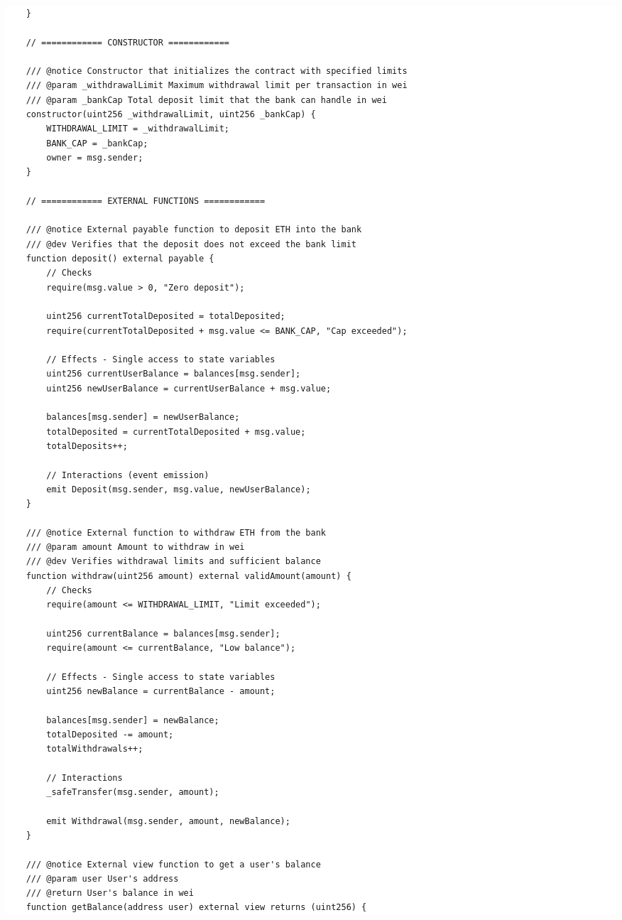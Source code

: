 ```solidity
    }

    // ============ CONSTRUCTOR ============
    
    /// @notice Constructor that initializes the contract with specified limits
    /// @param _withdrawalLimit Maximum withdrawal limit per transaction in wei
    /// @param _bankCap Total deposit limit that the bank can handle in wei
    constructor(uint256 _withdrawalLimit, uint256 _bankCap) {
        WITHDRAWAL_LIMIT = _withdrawalLimit;
        BANK_CAP = _bankCap;
        owner = msg.sender;
    }

    // ============ EXTERNAL FUNCTIONS ============
    
    /// @notice External payable function to deposit ETH into the bank
    /// @dev Verifies that the deposit does not exceed the bank limit
    function deposit() external payable {
        // Checks
        require(msg.value > 0, "Zero deposit");
        
        uint256 currentTotalDeposited = totalDeposited;
        require(currentTotalDeposited + msg.value <= BANK_CAP, "Cap exceeded");

        // Effects - Single access to state variables
        uint256 currentUserBalance = balances[msg.sender];
        uint256 newUserBalance = currentUserBalance + msg.value;
        
        balances[msg.sender] = newUserBalance;
        totalDeposited = currentTotalDeposited + msg.value;
        totalDeposits++;

        // Interactions (event emission)
        emit Deposit(msg.sender, msg.value, newUserBalance);
    }

    /// @notice External function to withdraw ETH from the bank
    /// @param amount Amount to withdraw in wei
    /// @dev Verifies withdrawal limits and sufficient balance
    function withdraw(uint256 amount) external validAmount(amount) {
        // Checks
        require(amount <= WITHDRAWAL_LIMIT, "Limit exceeded");
        
        uint256 currentBalance = balances[msg.sender];
        require(amount <= currentBalance, "Low balance");

        // Effects - Single access to state variables
        uint256 newBalance = currentBalance - amount;
        
        balances[msg.sender] = newBalance;
        totalDeposited -= amount;
        totalWithdrawals++;

        // Interactions
        _safeTransfer(msg.sender, amount);
        
        emit Withdrawal(msg.sender, amount, newBalance);
    }

    /// @notice External view function to get a user's balance
    /// @param user User's address
    /// @return User's balance in wei
    function getBalance(address user) external view returns (uint256) {
```